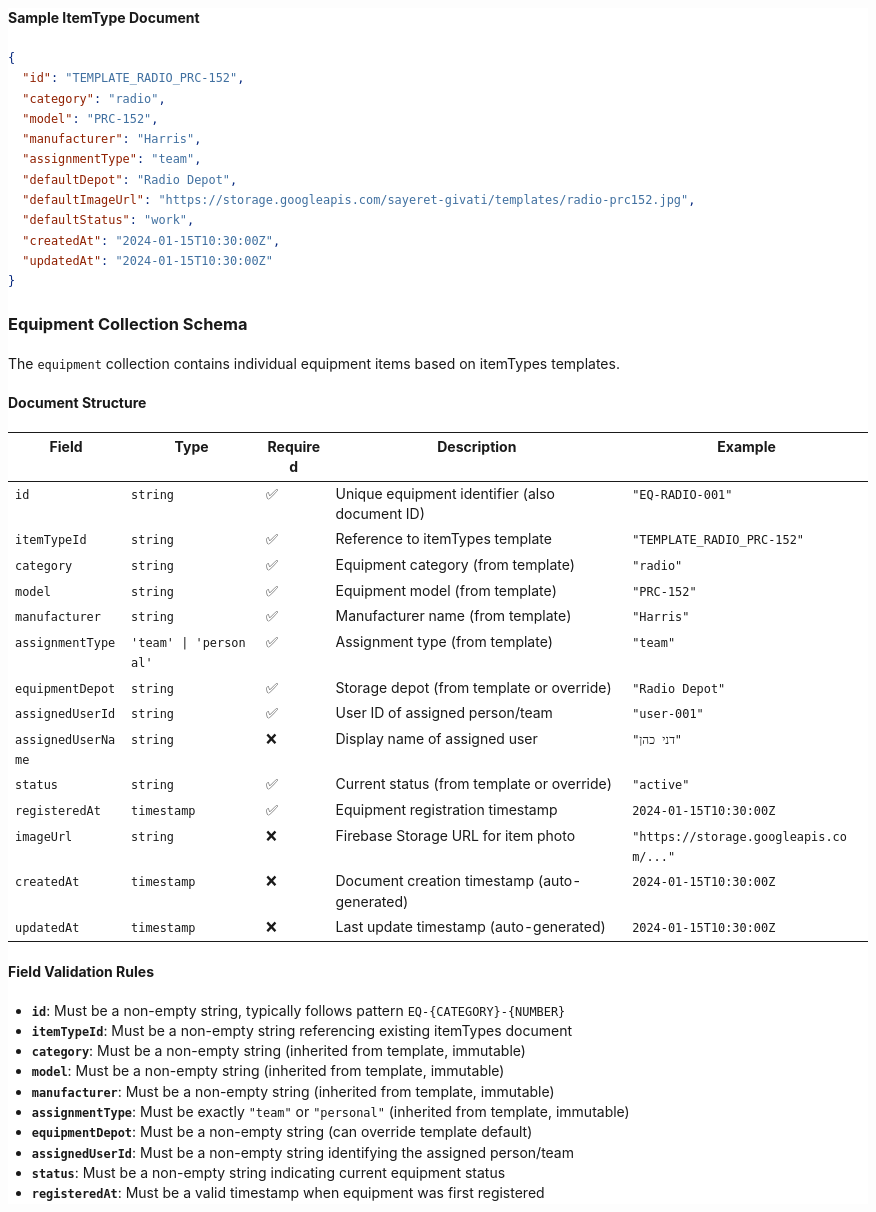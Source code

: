 #### Sample ItemType Document

```json
{
  "id": "TEMPLATE_RADIO_PRC-152",
  "category": "radio",
  "model": "PRC-152",
  "manufacturer": "Harris",
  "assignmentType": "team",
  "defaultDepot": "Radio Depot",
  "defaultImageUrl": "https://storage.googleapis.com/sayeret-givati/templates/radio-prc152.jpg",
  "defaultStatus": "work",
  "createdAt": "2024-01-15T10:30:00Z",
  "updatedAt": "2024-01-15T10:30:00Z"
}
```

### Equipment Collection Schema

The `equipment` collection contains individual equipment items based on itemTypes templates.

#### Document Structure

| Field | Type | Required | Description | Example |
|-------|------|----------|-------------|---------|
| `id` | `string` | ✅ | Unique equipment identifier (also document ID) | `"EQ-RADIO-001"` |
| `itemTypeId` | `string` | ✅ | Reference to itemTypes template | `"TEMPLATE_RADIO_PRC-152"` |
| `category` | `string` | ✅ | Equipment category (from template) | `"radio"` |
| `model` | `string` | ✅ | Equipment model (from template) | `"PRC-152"` |
| `manufacturer` | `string` | ✅ | Manufacturer name (from template) | `"Harris"` |
| `assignmentType` | `'team' \| 'personal'` | ✅ | Assignment type (from template) | `"team"` |
| `equipmentDepot` | `string` | ✅ | Storage depot (from template or override) | `"Radio Depot"` |
| `assignedUserId` | `string` | ✅ | User ID of assigned person/team | `"user-001"` |
| `assignedUserName` | `string` | ❌ | Display name of assigned user | `"דני כהן"` |
| `status` | `string` | ✅ | Current status (from template or override) | `"active"` |
| `registeredAt` | `timestamp` | ✅ | Equipment registration timestamp | `2024-01-15T10:30:00Z` |
| `imageUrl` | `string` | ❌ | Firebase Storage URL for item photo | `"https://storage.googleapis.com/..."` |
| `createdAt` | `timestamp` | ❌ | Document creation timestamp (auto-generated) | `2024-01-15T10:30:00Z` |
| `updatedAt` | `timestamp` | ❌ | Last update timestamp (auto-generated) | `2024-01-15T10:30:00Z` |

#### Field Validation Rules

- **`id`**: Must be a non-empty string, typically follows pattern `EQ-{CATEGORY}-{NUMBER}`
- **`itemTypeId`**: Must be a non-empty string referencing existing itemTypes document
- **`category`**: Must be a non-empty string (inherited from template, immutable)
- **`model`**: Must be a non-empty string (inherited from template, immutable)
- **`manufacturer`**: Must be a non-empty string (inherited from template, immutable)
- **`assignmentType`**: Must be exactly `"team"` or `"personal"` (inherited from template, immutable)
- **`equipmentDepot`**: Must be a non-empty string (can override template default)
- **`assignedUserId`**: Must be a non-empty string identifying the assigned person/team
- **`status`**: Must be a non-empty string indicating current equipment status
- **`registeredAt`**: Must be a valid timestamp when equipment was first registered
